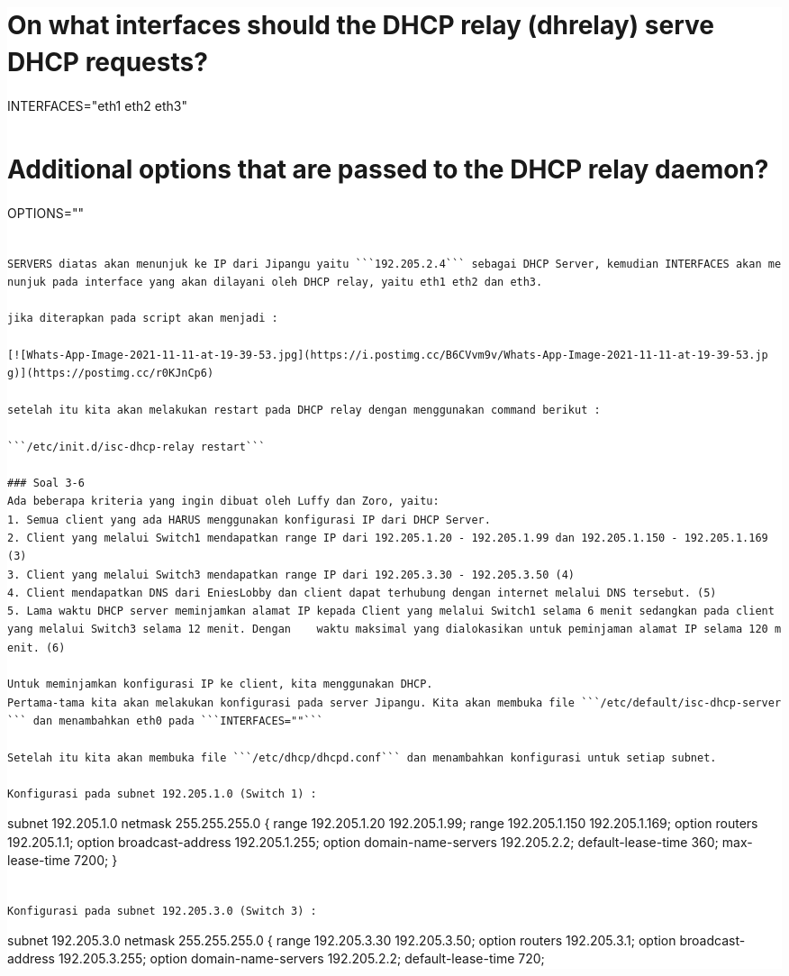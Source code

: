 # On what interfaces should the DHCP relay (dhrelay) serve DHCP requests?
INTERFACES="eth1 eth2 eth3"

# Additional options that are passed to the DHCP relay daemon?
OPTIONS=""
```

SERVERS diatas akan menunjuk ke IP dari Jipangu yaitu ```192.205.2.4``` sebagai DHCP Server, kemudian INTERFACES akan menunjuk pada interface yang akan dilayani oleh DHCP relay, yaitu eth1 eth2 dan eth3.

jika diterapkan pada script akan menjadi :

[![Whats-App-Image-2021-11-11-at-19-39-53.jpg](https://i.postimg.cc/B6CVvm9v/Whats-App-Image-2021-11-11-at-19-39-53.jpg)](https://postimg.cc/r0KJnCp6)

setelah itu kita akan melakukan restart pada DHCP relay dengan menggunakan command berikut :

```/etc/init.d/isc-dhcp-relay restart```

### Soal 3-6 
Ada beberapa kriteria yang ingin dibuat oleh Luffy dan Zoro, yaitu:
1. Semua client yang ada HARUS menggunakan konfigurasi IP dari DHCP Server.
2. Client yang melalui Switch1 mendapatkan range IP dari 192.205.1.20 - 192.205.1.99 dan 192.205.1.150 - 192.205.1.169 (3)
3. Client yang melalui Switch3 mendapatkan range IP dari 192.205.3.30 - 192.205.3.50 (4)
4. Client mendapatkan DNS dari EniesLobby dan client dapat terhubung dengan internet melalui DNS tersebut. (5)
5. Lama waktu DHCP server meminjamkan alamat IP kepada Client yang melalui Switch1 selama 6 menit sedangkan pada client yang melalui Switch3 selama 12 menit. Dengan    waktu maksimal yang dialokasikan untuk peminjaman alamat IP selama 120 menit. (6)

Untuk meminjamkan konfigurasi IP ke client, kita menggunakan DHCP. 
Pertama-tama kita akan melakukan konfigurasi pada server Jipangu. Kita akan membuka file ```/etc/default/isc-dhcp-server``` dan menambahkan eth0 pada ```INTERFACES=""```

Setelah itu kita akan membuka file ```/etc/dhcp/dhcpd.conf``` dan menambahkan konfigurasi untuk setiap subnet.

Konfigurasi pada subnet 192.205.1.0 (Switch 1) :
```
subnet 192.205.1.0 netmask 255.255.255.0 {
    range 192.205.1.20 192.205.1.99;
    range 192.205.1.150 192.205.1.169;
    option routers 192.205.1.1;
    option broadcast-address 192.205.1.255;
    option domain-name-servers 192.205.2.2;
    default-lease-time 360;
    max-lease-time 7200;
}
```

Konfigurasi pada subnet 192.205.3.0 (Switch 3) :
```
subnet 192.205.3.0 netmask 255.255.255.0 {
    range 192.205.3.30 192.205.3.50;
    option routers 192.205.3.1;
    option broadcast-address 192.205.3.255;
    option domain-name-servers 192.205.2.2;
    default-lease-time 720;